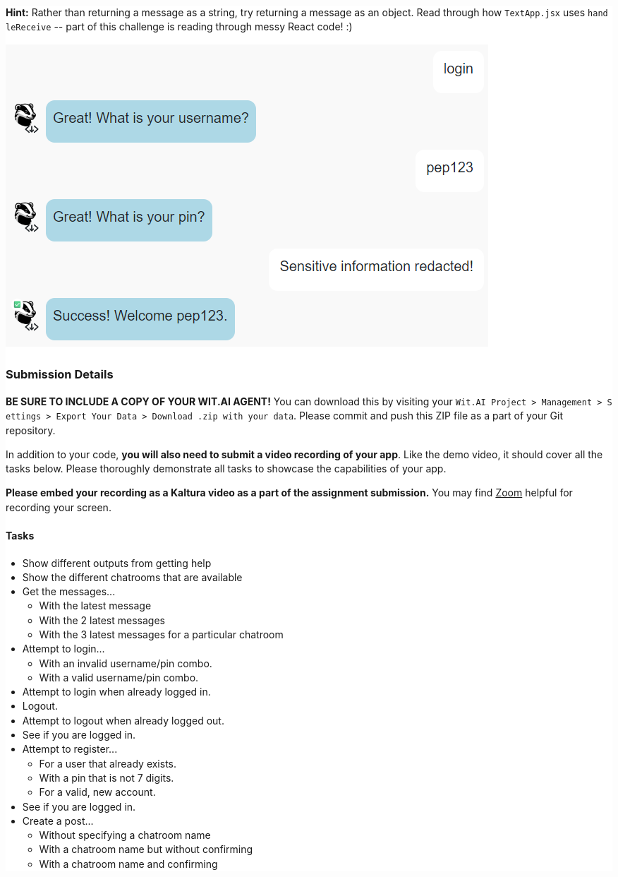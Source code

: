 **Hint:** Rather than returning a message as a string, try returning a message as an object. Read through how `TextApp.jsx` uses `handleReceive` -- part of this challenge is reading through messy React code! :)

![](_figures/step9.png)

### Submission Details

**BE SURE TO INCLUDE A COPY OF YOUR WIT.AI AGENT!** You can download this by visiting your `Wit.AI Project > Management > Settings > Export Your Data > Download .zip with your data`. Please commit and push this ZIP file as a part of your Git repository.

In addition to your code, **you will also need to submit a video recording of your app**. Like the demo video, it should cover all the tasks below. Please thoroughly demonstrate all tasks to showcase the capabilities of your app.

**Please embed your recording as a Kaltura video as a part of the assignment submission.** You may find [Zoom](https://support.zoom.us/hc/en-us/articles/201362473-Enabling-and-starting-local-recordings) helpful for recording your screen.

#### Tasks

- Show different outputs from getting help
- Show the different chatrooms that are available
- Get the messages...
  - With the latest message
  - With the 2 latest messages
  - With the 3 latest messages for a particular chatroom
- Attempt to login...
  - With an invalid username/pin combo.
  - With a valid username/pin combo.
- Attempt to login when already logged in.
- Logout.
- Attempt to logout when already logged out.
- See if you are logged in.
- Attempt to register...
  - For a user that already exists.
  - With a pin that is not 7 digits.
  - For a valid, new account.
- See if you are logged in.
- Create a post...
  - Without specifying a chatroom name
  - With a chatroom name but without confirming
  - With a chatroom name and confirming